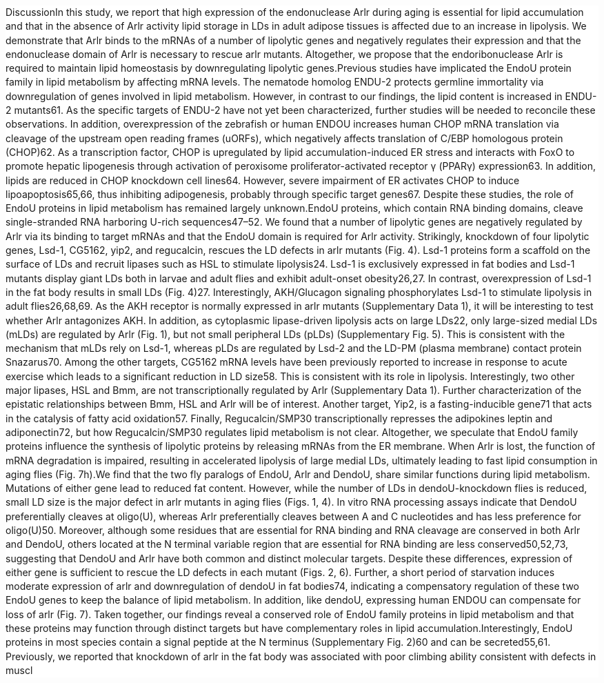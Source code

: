 DiscussionIn this study, we report that high expression of the endonuclease Arlr during aging is essential for lipid accumulation and that in the absence of Arlr activity lipid storage in LDs in adult adipose tissues is affected due to an increase in lipolysis. We demonstrate that Arlr binds to the mRNAs of a number of lipolytic genes and negatively regulates their expression and that the endonuclease domain of Arlr is necessary to rescue arlr mutants. Altogether, we propose that the endoribonuclease Arlr is required to maintain lipid homeostasis by downregulating lipolytic genes.Previous studies have implicated the EndoU protein family in lipid metabolism by affecting mRNA levels. The nematode homolog ENDU-2 protects germline immortality via downregulation of genes involved in lipid metabolism. However, in contrast to our findings, the lipid content is increased in ENDU-2 mutants61. As the specific targets of ENDU-2 have not yet been characterized, further studies will be needed to reconcile these observations. In addition, overexpression of the zebrafish or human ENDOU increases human CHOP mRNA translation via cleavage of the upstream open reading frames (uORFs), which negatively affects translation of C/EBP homologous protein (CHOP)62. As a transcription factor, CHOP is upregulated by lipid accumulation-induced ER stress and interacts with FoxO to promote hepatic lipogenesis through activation of peroxisome proliferator-activated receptor γ (PPARγ) expression63. In addition, lipids are reduced in CHOP knockdown cell lines64. However, severe impairment of ER activates CHOP to induce lipoapoptosis65,66, thus inhibiting adipogenesis, probably through specific target genes67. Despite these studies, the role of EndoU proteins in lipid metabolism has remained largely unknown.EndoU proteins, which contain RNA binding domains, cleave single-stranded RNA harboring U-rich sequences47–52. We found that a number of lipolytic genes are negatively regulated by Arlr via its binding to target mRNAs and that the EndoU domain is required for Arlr activity. Strikingly, knockdown of four lipolytic genes, Lsd-1, CG5162, yip2, and regucalcin, rescues the LD defects in arlr mutants (Fig. 4). Lsd-1 proteins form a scaffold on the surface of LDs and recruit lipases such as HSL to stimulate lipolysis24. Lsd-1 is exclusively expressed in fat bodies and Lsd-1 mutants display giant LDs both in larvae and adult flies and exhibit adult-onset obesity26,27. In contrast, overexpression of Lsd-1 in the fat body results in small LDs (Fig. 4)27. Interestingly, AKH/Glucagon signaling phosphorylates Lsd-1 to stimulate lipolysis in adult flies26,68,69. As the AKH receptor is normally expressed in arlr mutants (Supplementary Data 1), it will be interesting to test whether Arlr antagonizes AKH. In addition, as cytoplasmic lipase-driven lipolysis acts on large LDs22, only large-sized medial LDs (mLDs) are regulated by Arlr (Fig. 1), but not small peripheral LDs (pLDs) (Supplementary Fig. 5). This is consistent with the mechanism that mLDs rely on Lsd-1, whereas pLDs are regulated by Lsd-2 and the LD-PM (plasma membrane) contact protein Snazarus70. Among the other targets, CG5162 mRNA levels have been previously reported to increase in response to acute exercise which leads to a significant reduction in LD size58. This is consistent with its role in lipolysis. Interestingly, two other major lipases, HSL and Bmm, are not transcriptionally regulated by Arlr (Supplementary Data 1). Further characterization of the epistatic relationships between Bmm, HSL and Arlr will be of interest. Another target, Yip2, is a fasting-inducible gene71 that acts in the catalysis of fatty acid oxidation57. Finally, Regucalcin/SMP30 transcriptionally represses the adipokines leptin and adiponectin72, but how Regucalcin/SMP30 regulates lipid metabolism is not clear. Altogether, we speculate that EndoU family proteins influence the synthesis of lipolytic proteins by releasing mRNAs from the ER membrane. When Arlr is lost, the function of mRNA degradation is impaired, resulting in accelerated lipolysis of large medial LDs, ultimately leading to fast lipid consumption in aging flies (Fig. 7h).We find that the two fly paralogs of EndoU, Arlr and DendoU, share similar functions during lipid metabolism. Mutations of either gene lead to reduced fat content. However, while the number of LDs in dendoU-knockdown flies is reduced, small LD size is the major defect in arlr mutants in aging flies (Figs. 1, 4). In vitro RNA processing assays indicate that DendoU preferentially cleaves at oligo(U), whereas Arlr preferentially cleaves between A and C nucleotides and has less preference for oligo(U)50. Moreover, although some residues that are essential for RNA binding and RNA cleavage are conserved in both Arlr and DendoU, others located at the N terminal variable region that are essential for RNA binding are less conserved50,52,73, suggesting that DendoU and Arlr have both common and distinct molecular targets. Despite these differences, expression of either gene is sufficient to rescue the LD defects in each mutant (Figs. 2, 6). Further, a short period of starvation induces moderate expression of arlr and downregulation of dendoU in fat bodies74, indicating a compensatory regulation of these two EndoU genes to keep the balance of lipid metabolism. In addition, like dendoU, expressing human ENDOU can compensate for loss of arlr (Fig. 7). Taken together, our findings reveal a conserved role of EndoU family proteins in lipid metabolism and that these proteins may function through distinct targets but have complementary roles in lipid accumulation.Interestingly, EndoU proteins in most species contain a signal peptide at the N terminus (Supplementary Fig. 2)60 and can be secreted55,61. Previously, we reported that knockdown of arlr in the fat body was associated with poor climbing ability consistent with defects in muscl